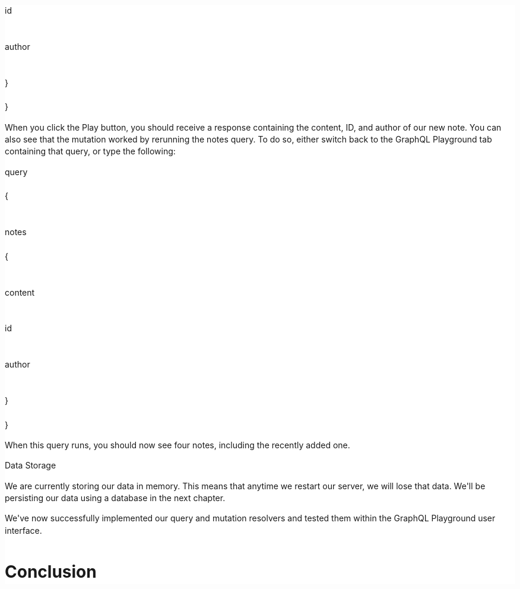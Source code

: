 id\
\
\
author\
\
\
}\
\
}

When you click the Play button, you should receive a response containing
the content, ID, and author of our new note. You can also see that the
mutation worked by rerunning the notes query. To do so, either switch
back to the GraphQL Playground tab containing that query, or type the
following:

query\
\
{\
\
\
notes\
\
{\
\
\
content\
\
\
id\
\
\
author\
\
\
}\
\
}

When this query runs, you should now see four notes, including the
recently added one.

Data Storage

We are currently storing our data in memory. This means that anytime we
restart our server, we will lose that data. We'll be persisting our data
using a database in the next chapter.

We've now successfully implemented our query and mutation resolvers and
tested them within the GraphQL Playground user interface.

# Conclusion
